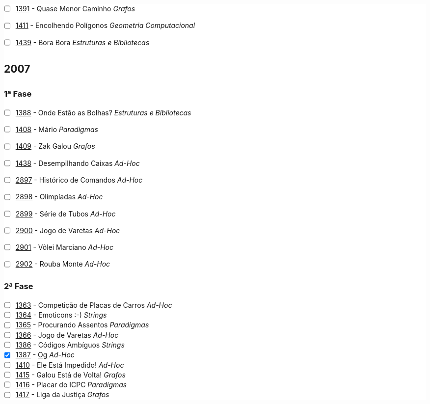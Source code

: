   - [ ]  [1391](https://www.urionlinejudge.com.br/judge/pt/problems/view/1391) - Quase Menor Caminho *Grafos*
  - [ ]  [1411](https://www.urionlinejudge.com.br/judge/pt/problems/view/1411) - Encolhendo Polígonos *Geometria Computacional*
  - [ ]  [1439](https://www.urionlinejudge.com.br/judge/pt/problems/view/1439) - Bora Bora *Estruturas e Bibliotecas*


## 2007



### 1ª Fase

  - [ ]  [1388](https://www.urionlinejudge.com.br/judge/pt/problems/view/1388) - Onde Estão as Bolhas? *Estruturas e Bibliotecas*
  - [ ]  [1408](https://www.urionlinejudge.com.br/judge/pt/problems/view/1408) - Mário *Paradigmas*
  - [ ]  [1409](https://www.urionlinejudge.com.br/judge/pt/problems/view/1409) - Zak Galou *Grafos*
  - [ ]  [1438](https://www.urionlinejudge.com.br/judge/pt/problems/view/1438) - Desempilhando Caixas *Ad-Hoc*
  - [ ]  [2897](https://www.urionlinejudge.com.br/judge/pt/problems/view/2897) - Histórico de Comandos *Ad-Hoc*
  - [ ]  [2898](https://www.urionlinejudge.com.br/judge/pt/problems/view/2898) - Olimpíadas *Ad-Hoc*
  - [ ]  [2899](https://www.urionlinejudge.com.br/judge/pt/problems/view/2899) - Série de Tubos *Ad-Hoc*
  - [ ]  [2900](https://www.urionlinejudge.com.br/judge/pt/problems/view/2900) - Jogo de Varetas *Ad-Hoc*
  - [ ]  [2901](https://www.urionlinejudge.com.br/judge/pt/problems/view/2901) - Vôlei Marciano *Ad-Hoc*
  - [ ]  [2902](https://www.urionlinejudge.com.br/judge/pt/problems/view/2902) - Rouba Monte *Ad-Hoc*


### 2ª Fase

  - [ ]  [1363](https://www.urionlinejudge.com.br/judge/pt/problems/view/1363) - Competição de Placas de Carros *Ad-Hoc*
  - [ ]  [1364](https://www.urionlinejudge.com.br/judge/pt/problems/view/1364) - Emoticons :-) *Strings*
  - [ ]  [1365](https://www.urionlinejudge.com.br/judge/pt/problems/view/1365) - Procurando Assentos *Paradigmas*
  - [ ]  [1366](https://www.urionlinejudge.com.br/judge/pt/problems/view/1366) - Jogo de Varetas *Ad-Hoc*
  - [ ]  [1386](https://www.urionlinejudge.com.br/judge/pt/problems/view/1386) - Códigos Ambíguos *Strings*
  - [x]  [1387](https://www.urionlinejudge.com.br/judge/pt/problems/view/1387) - [Og](https://github.com/potigol/URI-Potigol/blob/master/src/1300-1399/1387.poti) *Ad-Hoc*
  - [ ]  [1410](https://www.urionlinejudge.com.br/judge/pt/problems/view/1410) - Ele Está Impedido! *Ad-Hoc*
  - [ ]  [1415](https://www.urionlinejudge.com.br/judge/pt/problems/view/1415) - Galou Está de Volta! *Grafos*
  - [ ]  [1416](https://www.urionlinejudge.com.br/judge/pt/problems/view/1416) - Placar do ICPC *Paradigmas*
  - [ ]  [1417](https://www.urionlinejudge.com.br/judge/pt/problems/view/1417) - Liga da Justiça *Grafos*
